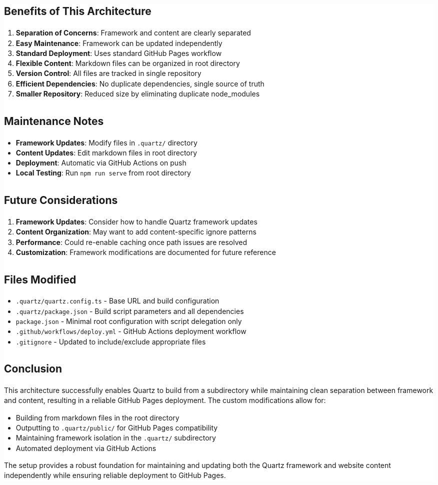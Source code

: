 ## Benefits of This Architecture

1. **Separation of Concerns**: Framework and content are clearly separated
2. **Easy Maintenance**: Framework can be updated independently
3. **Standard Deployment**: Uses standard GitHub Pages workflow
4. **Flexible Content**: Markdown files can be organized in root directory
5. **Version Control**: All files are tracked in single repository
6. **Efficient Dependencies**: No duplicate dependencies, single source of truth
7. **Smaller Repository**: Reduced size by eliminating duplicate node_modules

## Maintenance Notes

- **Framework Updates**: Modify files in `.quartz/` directory
- **Content Updates**: Edit markdown files in root directory
- **Deployment**: Automatic via GitHub Actions on push
- **Local Testing**: Run `npm run serve` from root directory

## Future Considerations

1. **Framework Updates**: Consider how to handle Quartz framework updates
2. **Content Organization**: May want to add content-specific ignore patterns
3. **Performance**: Could re-enable caching once path issues are resolved
4. **Customization**: Framework modifications are documented for future reference

## Files Modified

- `.quartz/quartz.config.ts` - Base URL and build configuration
- `.quartz/package.json` - Build script parameters and all dependencies
- `package.json` - Minimal root configuration with script delegation only
- `.github/workflows/deploy.yml` - GitHub Actions deployment workflow
- `.gitignore` - Updated to include/exclude appropriate files

## Conclusion

This architecture successfully enables Quartz to build from a subdirectory while maintaining clean separation between framework and content, resulting in a reliable GitHub Pages deployment. The custom modifications allow for:

- Building from markdown files in the root directory
- Outputting to `.quartz/public/` for GitHub Pages compatibility
- Maintaining framework isolation in the `.quartz/` subdirectory
- Automated deployment via GitHub Actions

The setup provides a robust foundation for maintaining and updating both the Quartz framework and website content independently while ensuring reliable deployment to GitHub Pages.
